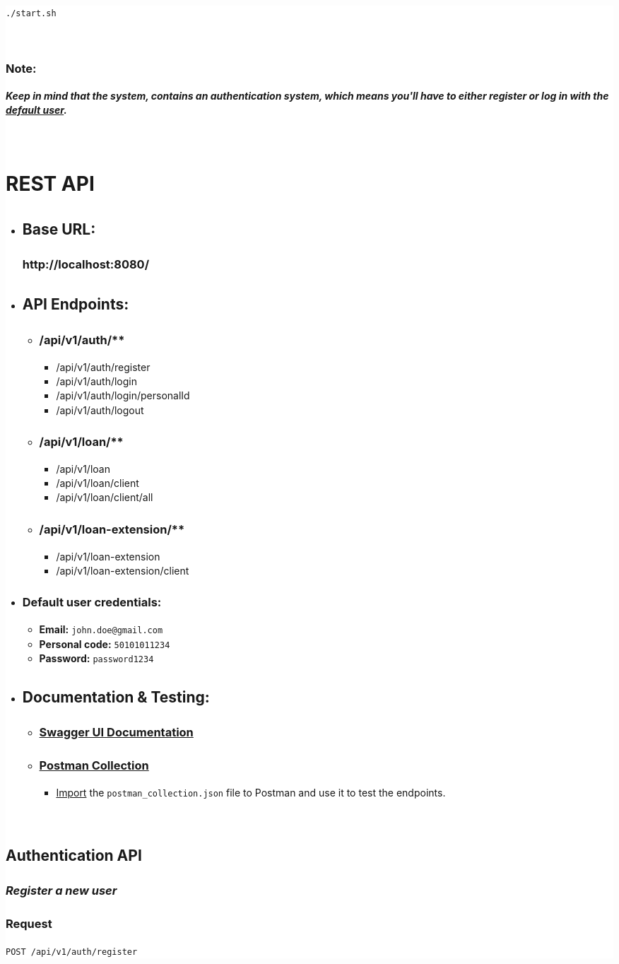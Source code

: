     ./start.sh

<br/>

### Note:

***Keep in mind that the system, contains an authentication system, which means you'll have to either register or log in
with the [default user](#default-user-credentials).***

<br/>

# REST API

- ## Base URL:
  ### http://localhost:8080/

- ## API Endpoints:
    - ### /api/v1/auth/**
        - /api/v1/auth/register
        - /api/v1/auth/login
        - /api/v1/auth/login/personalId
        - /api/v1/auth/logout
    - ### /api/v1/loan/**
        - /api/v1/loan
        - /api/v1/loan/client
        - /api/v1/loan/client/all
    - ### /api/v1/loan-extension/**
        - /api/v1/loan-extension
        - /api/v1/loan-extension/client

- ### Default user credentials:
    - **Email:** `john.doe@gmail.com`
    - **Personal code:** `50101011234`
    - **Password:** `password1234`

- ## Documentation & Testing:
    - ### [Swagger UI Documentation](http://localhost:8080/swagger-ui/index.html#/)
    - ### [Postman Collection](postman_collection.json)
        - [Import](https://learning.postman.com/docs/getting-started/importing-and-exporting/importing-data/) the
          `postman_collection.json` file to Postman and use it to test the endpoints.

<br/>

## Authentication API

### _Register a new user_

### Request

`POST /api/v1/auth/register`
